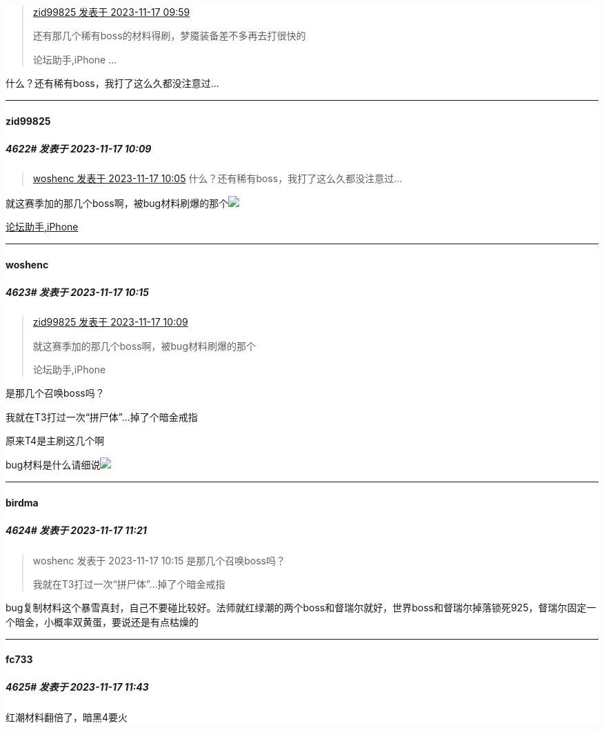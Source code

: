 <blockquote><a href="httphttps://bbs.saraba1st.com/2b/forum.php?mod=redirect&amp;goto=findpost&amp;pid=63063436&amp;ptid=2109067" target="_blank">zid99825 发表于 2023-11-17 09:59</a>

还有那几个稀有boss的材料得刷，梦魇装备差不多再去打很快的

论坛助手,iPhone ...</blockquote>
什么？还有稀有boss，我打了这么久都没注意过...

*****

####  zid99825  
##### 4622#       发表于 2023-11-17 10:09

<blockquote><a href="httphttps://bbs.saraba1st.com/2b/forum.php?mod=redirect&amp;goto=findpost&amp;pid=63063506&amp;ptid=2109067" target="_blank">woshenc 发表于 2023-11-17 10:05</a>
什么？还有稀有boss，我打了这么久都没注意过...</blockquote>
就这赛季加的那几个boss啊，被bug材料刷爆的那个<img src="https://static.saraba1st.com/image/smiley/face2017/067.png" referrerpolicy="no-referrer">

[论坛助手,iPhone](https://bbs.saraba1st.com/2b/forum.php?mod=viewthread&amp;tid=2029836)


*****

####  woshenc  
##### 4623#       发表于 2023-11-17 10:15

<blockquote><a href="httphttps://bbs.saraba1st.com/2b/forum.php?mod=redirect&amp;goto=findpost&amp;pid=63063549&amp;ptid=2109067" target="_blank">zid99825 发表于 2023-11-17 10:09</a>

就这赛季加的那几个boss啊，被bug材料刷爆的那个

论坛助手,iPhone</blockquote>
是那几个召唤boss吗？

我就在T3打过一次“拼尸体”...掉了个暗金戒指

原来T4是主刷这几个啊

bug材料是什么请细说<img src="https://static.saraba1st.com/image/smiley/face2017/054.png" referrerpolicy="no-referrer">


*****

####  birdma  
##### 4624#       发表于 2023-11-17 11:21

<blockquote>woshenc 发表于 2023-11-17 10:15
是那几个召唤boss吗？

我就在T3打过一次“拼尸体”...掉了个暗金戒指

</blockquote>
bug复制材料这个暴雪真封，自己不要碰比较好。法师就红绿潮的两个boss和督瑞尔就好，世界boss和督瑞尔掉落锁死925，督瑞尔固定一个暗金，小概率双黄蛋，要说还是有点枯燥的


*****

####  fc733  
##### 4625#       发表于 2023-11-17 11:43

红潮材料翻倍了，暗黑4要火

